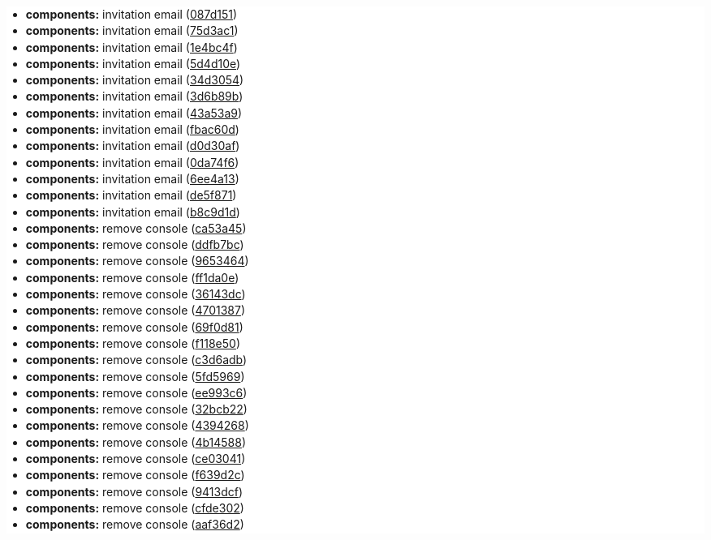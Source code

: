 * **components:** invitation email ([087d151](https://gitlab.coko.foundation/pubsweet/pubsweet/commit/087d151))
* **components:** invitation email ([75d3ac1](https://gitlab.coko.foundation/pubsweet/pubsweet/commit/75d3ac1))
* **components:** invitation email ([1e4bc4f](https://gitlab.coko.foundation/pubsweet/pubsweet/commit/1e4bc4f))
* **components:** invitation email ([5d4d10e](https://gitlab.coko.foundation/pubsweet/pubsweet/commit/5d4d10e))
* **components:** invitation email ([34d3054](https://gitlab.coko.foundation/pubsweet/pubsweet/commit/34d3054))
* **components:** invitation email ([3d6b89b](https://gitlab.coko.foundation/pubsweet/pubsweet/commit/3d6b89b))
* **components:** invitation email ([43a53a9](https://gitlab.coko.foundation/pubsweet/pubsweet/commit/43a53a9))
* **components:** invitation email ([fbac60d](https://gitlab.coko.foundation/pubsweet/pubsweet/commit/fbac60d))
* **components:** invitation email ([d0d30af](https://gitlab.coko.foundation/pubsweet/pubsweet/commit/d0d30af))
* **components:** invitation email ([0da74f6](https://gitlab.coko.foundation/pubsweet/pubsweet/commit/0da74f6))
* **components:** invitation email ([6ee4a13](https://gitlab.coko.foundation/pubsweet/pubsweet/commit/6ee4a13))
* **components:** invitation email ([de5f871](https://gitlab.coko.foundation/pubsweet/pubsweet/commit/de5f871))
* **components:** invitation email ([b8c9d1d](https://gitlab.coko.foundation/pubsweet/pubsweet/commit/b8c9d1d))
* **components:** remove console ([ca53a45](https://gitlab.coko.foundation/pubsweet/pubsweet/commit/ca53a45))
* **components:** remove console ([ddfb7bc](https://gitlab.coko.foundation/pubsweet/pubsweet/commit/ddfb7bc))
* **components:** remove console ([9653464](https://gitlab.coko.foundation/pubsweet/pubsweet/commit/9653464))
* **components:** remove console ([ff1da0e](https://gitlab.coko.foundation/pubsweet/pubsweet/commit/ff1da0e))
* **components:** remove console ([36143dc](https://gitlab.coko.foundation/pubsweet/pubsweet/commit/36143dc))
* **components:** remove console ([4701387](https://gitlab.coko.foundation/pubsweet/pubsweet/commit/4701387))
* **components:** remove console ([69f0d81](https://gitlab.coko.foundation/pubsweet/pubsweet/commit/69f0d81))
* **components:** remove console ([f118e50](https://gitlab.coko.foundation/pubsweet/pubsweet/commit/f118e50))
* **components:** remove console ([c3d6adb](https://gitlab.coko.foundation/pubsweet/pubsweet/commit/c3d6adb))
* **components:** remove console ([5fd5969](https://gitlab.coko.foundation/pubsweet/pubsweet/commit/5fd5969))
* **components:** remove console ([ee993c6](https://gitlab.coko.foundation/pubsweet/pubsweet/commit/ee993c6))
* **components:** remove console ([32bcb22](https://gitlab.coko.foundation/pubsweet/pubsweet/commit/32bcb22))
* **components:** remove console ([4394268](https://gitlab.coko.foundation/pubsweet/pubsweet/commit/4394268))
* **components:** remove console ([4b14588](https://gitlab.coko.foundation/pubsweet/pubsweet/commit/4b14588))
* **components:** remove console ([ce03041](https://gitlab.coko.foundation/pubsweet/pubsweet/commit/ce03041))
* **components:** remove console ([f639d2c](https://gitlab.coko.foundation/pubsweet/pubsweet/commit/f639d2c))
* **components:** remove console ([9413dcf](https://gitlab.coko.foundation/pubsweet/pubsweet/commit/9413dcf))
* **components:** remove console ([cfde302](https://gitlab.coko.foundation/pubsweet/pubsweet/commit/cfde302))
* **components:** remove console ([aaf36d2](https://gitlab.coko.foundation/pubsweet/pubsweet/commit/aaf36d2))